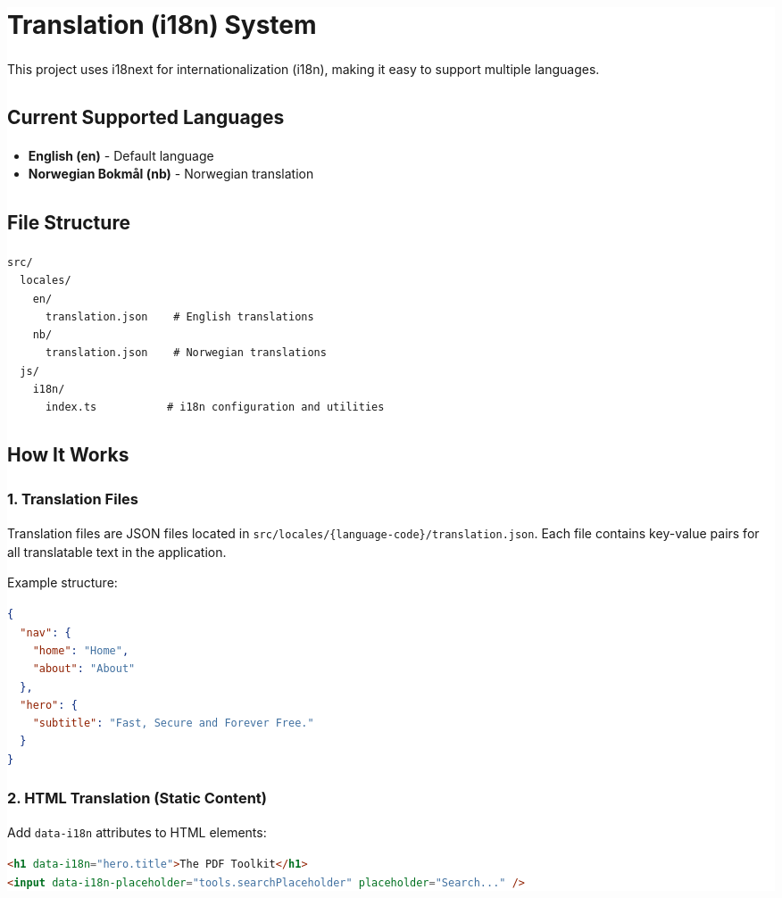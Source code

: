 # Translation (i18n) System

This project uses i18next for internationalization (i18n), making it easy to support multiple languages.

## Current Supported Languages

- **English (en)** - Default language
- **Norwegian Bokmål (nb)** - Norwegian translation

## File Structure

```
src/
  locales/
    en/
      translation.json    # English translations
    nb/
      translation.json    # Norwegian translations
  js/
    i18n/
      index.ts           # i18n configuration and utilities
```

## How It Works

### 1. Translation Files

Translation files are JSON files located in `src/locales/{language-code}/translation.json`. Each file contains key-value pairs for all translatable text in the application.

Example structure:
```json
{
  "nav": {
    "home": "Home",
    "about": "About"
  },
  "hero": {
    "subtitle": "Fast, Secure and Forever Free."
  }
}
```

### 2. HTML Translation (Static Content)

Add `data-i18n` attributes to HTML elements:

```html
<h1 data-i18n="hero.title">The PDF Toolkit</h1>
<input data-i18n-placeholder="tools.searchPlaceholder" placeholder="Search..." />
```
